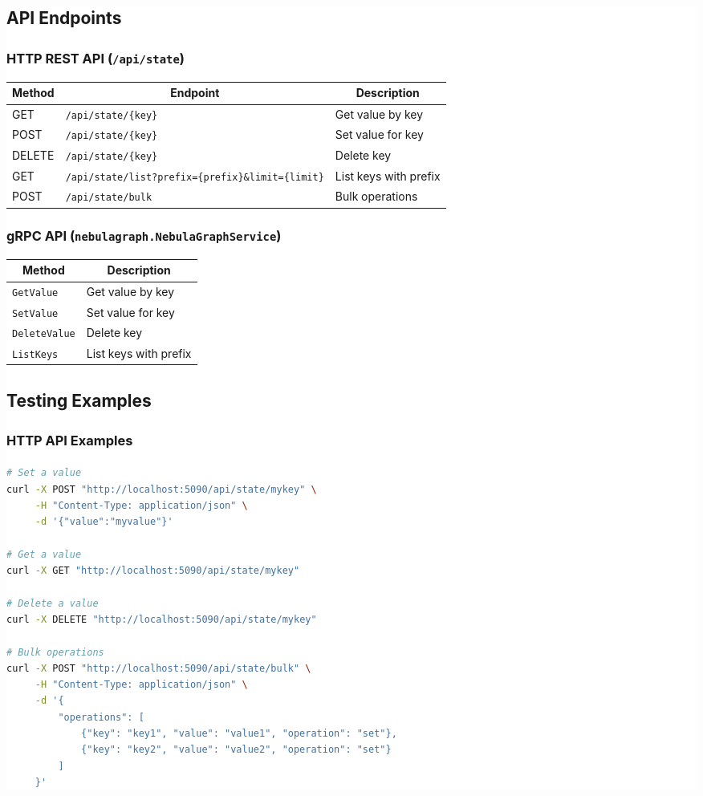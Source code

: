 ## API Endpoints

### HTTP REST API (`/api/state`)

| Method | Endpoint | Description |
|--------|----------|-------------|
| GET | `/api/state/{key}` | Get value by key |
| POST | `/api/state/{key}` | Set value for key |
| DELETE | `/api/state/{key}` | Delete key |
| GET | `/api/state/list?prefix={prefix}&limit={limit}` | List keys with prefix |
| POST | `/api/state/bulk` | Bulk operations |

### gRPC API (`nebulagraph.NebulaGraphService`)

| Method | Description |
|--------|-------------|
| `GetValue` | Get value by key |
| `SetValue` | Set value for key |
| `DeleteValue` | Delete key |
| `ListKeys` | List keys with prefix |

## Testing Examples

### HTTP API Examples

```bash
# Set a value
curl -X POST "http://localhost:5090/api/state/mykey" \
     -H "Content-Type: application/json" \
     -d '{"value":"myvalue"}'

# Get a value
curl -X GET "http://localhost:5090/api/state/mykey"

# Delete a value
curl -X DELETE "http://localhost:5090/api/state/mykey"

# Bulk operations
curl -X POST "http://localhost:5090/api/state/bulk" \
     -H "Content-Type: application/json" \
     -d '{
         "operations": [
             {"key": "key1", "value": "value1", "operation": "set"},
             {"key": "key2", "value": "value2", "operation": "set"}
         ]
     }'
```
